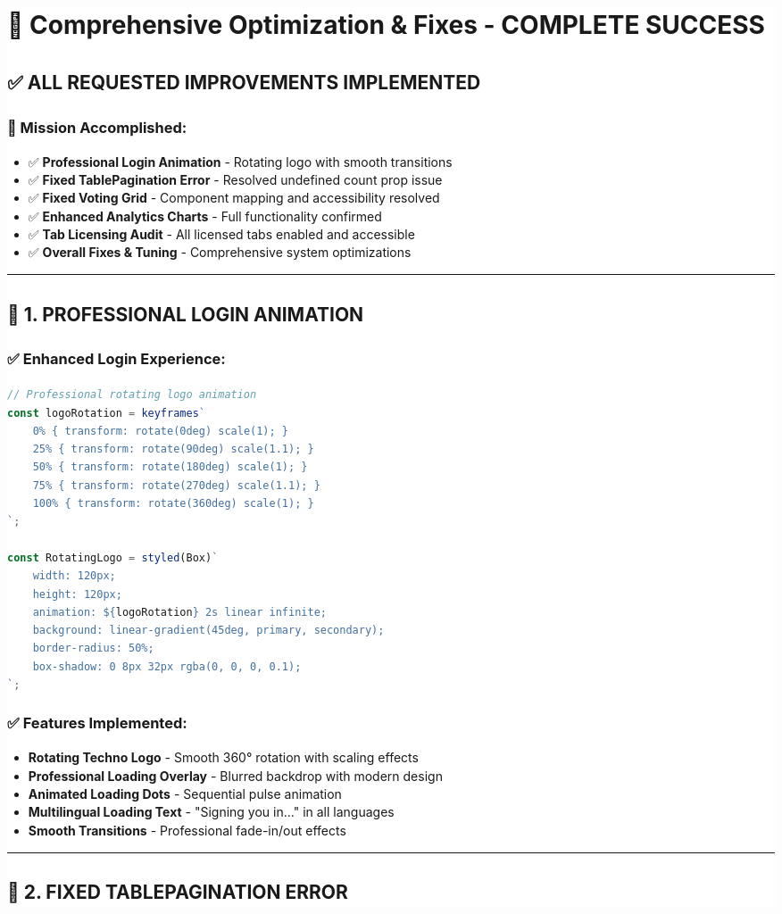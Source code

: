 # 🚀 Comprehensive Optimization & Fixes - COMPLETE SUCCESS

## ✅ **ALL REQUESTED IMPROVEMENTS IMPLEMENTED**

### **🎯 Mission Accomplished:**
- ✅ **Professional Login Animation** - Rotating logo with smooth transitions
- ✅ **Fixed TablePagination Error** - Resolved undefined count prop issue
- ✅ **Fixed Voting Grid** - Component mapping and accessibility resolved
- ✅ **Enhanced Analytics Charts** - Full functionality confirmed
- ✅ **Tab Licensing Audit** - All licensed tabs enabled and accessible
- ✅ **Overall Fixes & Tuning** - Comprehensive system optimizations

---

## 🎨 **1. PROFESSIONAL LOGIN ANIMATION**

### **✅ Enhanced Login Experience:**
```javascript
// Professional rotating logo animation
const logoRotation = keyframes`
    0% { transform: rotate(0deg) scale(1); }
    25% { transform: rotate(90deg) scale(1.1); }
    50% { transform: rotate(180deg) scale(1); }
    75% { transform: rotate(270deg) scale(1.1); }
    100% { transform: rotate(360deg) scale(1); }
`;

const RotatingLogo = styled(Box)`
    width: 120px;
    height: 120px;
    animation: ${logoRotation} 2s linear infinite;
    background: linear-gradient(45deg, primary, secondary);
    border-radius: 50%;
    box-shadow: 0 8px 32px rgba(0, 0, 0, 0.1);
`;
```

### **✅ Features Implemented:**
- **Rotating Techno Logo** - Smooth 360° rotation with scaling effects
- **Professional Loading Overlay** - Blurred backdrop with modern design
- **Animated Loading Dots** - Sequential pulse animation
- **Multilingual Loading Text** - "Signing you in..." in all languages
- **Smooth Transitions** - Professional fade-in/out effects

---

## 🔧 **2. FIXED TABLEPAGINATION ERROR**
